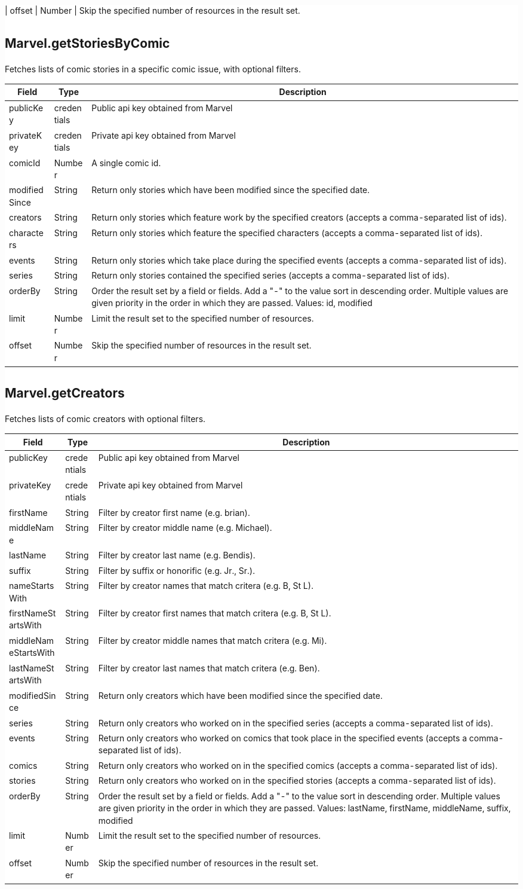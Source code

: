 | offset        | Number     | Skip the specified number of resources in the result set.

## Marvel.getStoriesByComic
Fetches lists of comic stories in a specific comic issue, with optional filters.

| Field        | Type       | Description
|--------------|------------|----------
| publicKey    | credentials| Public api key obtained from Marvel
| privateKey   | credentials| Private api key obtained from Marvel
| comicId      | Number     | A single comic id.
| modifiedSince| String     | Return only stories which have been modified since the specified date.
| creators     | String     | Return only stories which feature work by the specified creators (accepts a comma-separated list of ids).
| characters   | String     | Return only stories which feature the specified characters (accepts a comma-separated list of ids).
| events       | String     | Return only stories which take place during the specified events (accepts a comma-separated list of ids).
| series       | String     | Return only stories contained the specified series (accepts a comma-separated list of ids).
| orderBy      | String     | Order the result set by a field or fields. Add a "-" to the value sort in descending order. Multiple values are given priority in the order in which they are passed. Values: id, modified
| limit        | Number     | Limit the result set to the specified number of resources.
| offset       | Number     | Skip the specified number of resources in the result set.

## Marvel.getCreators
Fetches lists of comic creators with optional filters.

| Field               | Type       | Description
|---------------------|------------|----------
| publicKey           | credentials| Public api key obtained from Marvel
| privateKey          | credentials| Private api key obtained from Marvel
| firstName           | String     | Filter by creator first name (e.g. brian).
| middleName          | String     | Filter by creator middle name (e.g. Michael).
| lastName            | String     | Filter by creator last name (e.g. Bendis).
| suffix              | String     | Filter by suffix or honorific (e.g. Jr., Sr.).
| nameStartsWith      | String     | Filter by creator names that match critera (e.g. B, St L).
| firstNameStartsWith | String     | Filter by creator first names that match critera (e.g. B, St L).
| middleNameStartsWith| String     | Filter by creator middle names that match critera (e.g. Mi).
| lastNameStartsWith  | String     | Filter by creator last names that match critera (e.g. Ben).
| modifiedSince       | String     | Return only creators which have been modified since the specified date.
| series              | String     | Return only creators who worked on in the specified series (accepts a comma-separated list of ids).
| events              | String     | Return only creators who worked on comics that took place in the specified events (accepts a comma-separated list of ids).
| comics              | String     | Return only creators who worked on in the specified comics (accepts a comma-separated list of ids).
| stories             | String     | Return only creators who worked on in the specified stories (accepts a comma-separated list of ids).
| orderBy             | String     | Order the result set by a field or fields. Add a "-" to the value sort in descending order. Multiple values are given priority in the order in which they are passed. Values: lastName, firstName, middleName, suffix, modified
| limit               | Number     | Limit the result set to the specified number of resources.
| offset              | Number     | Skip the specified number of resources in the result set.
